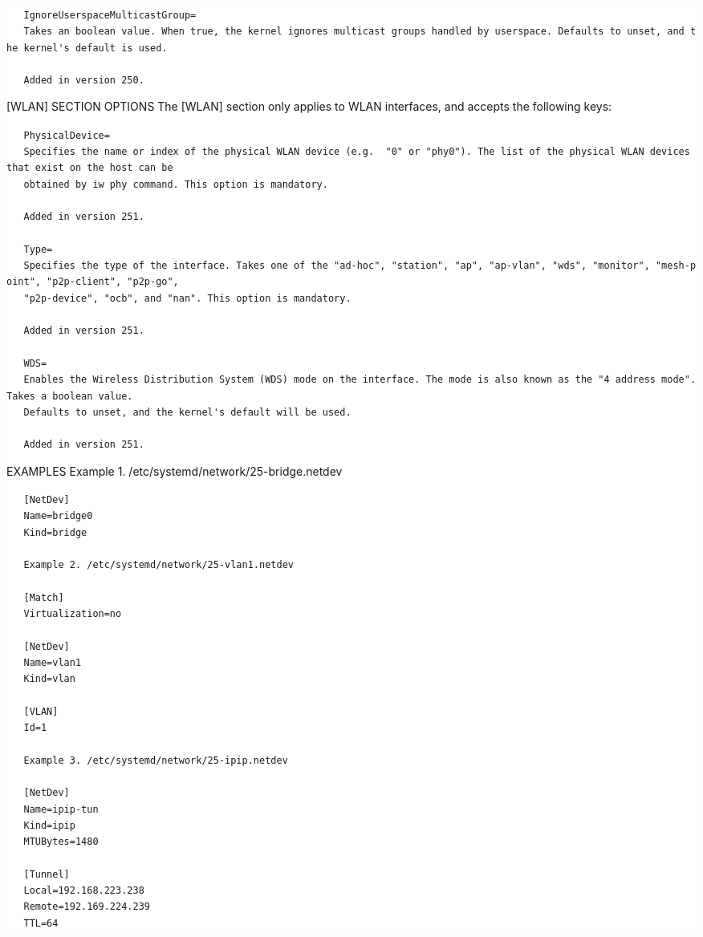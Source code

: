        IgnoreUserspaceMulticastGroup=
	   Takes an boolean value. When true, the kernel ignores multicast groups handled by userspace. Defaults to unset, and the kernel's default is used.

	   Added in version 250.

[WLAN] SECTION OPTIONS
       The [WLAN] section only applies to WLAN interfaces, and accepts the following keys:

       PhysicalDevice=
	   Specifies the name or index of the physical WLAN device (e.g.  "0" or "phy0"). The list of the physical WLAN devices that exist on the host can be
	   obtained by iw phy command. This option is mandatory.

	   Added in version 251.

       Type=
	   Specifies the type of the interface. Takes one of the "ad-hoc", "station", "ap", "ap-vlan", "wds", "monitor", "mesh-point", "p2p-client", "p2p-go",
	   "p2p-device", "ocb", and "nan". This option is mandatory.

	   Added in version 251.

       WDS=
	   Enables the Wireless Distribution System (WDS) mode on the interface. The mode is also known as the "4 address mode". Takes a boolean value.
	   Defaults to unset, and the kernel's default will be used.

	   Added in version 251.

EXAMPLES
       Example 1. /etc/systemd/network/25-bridge.netdev

	   [NetDev]
	   Name=bridge0
	   Kind=bridge

       Example 2. /etc/systemd/network/25-vlan1.netdev

	   [Match]
	   Virtualization=no

	   [NetDev]
	   Name=vlan1
	   Kind=vlan

	   [VLAN]
	   Id=1

       Example 3. /etc/systemd/network/25-ipip.netdev

	   [NetDev]
	   Name=ipip-tun
	   Kind=ipip
	   MTUBytes=1480

	   [Tunnel]
	   Local=192.168.223.238
	   Remote=192.169.224.239
	   TTL=64
